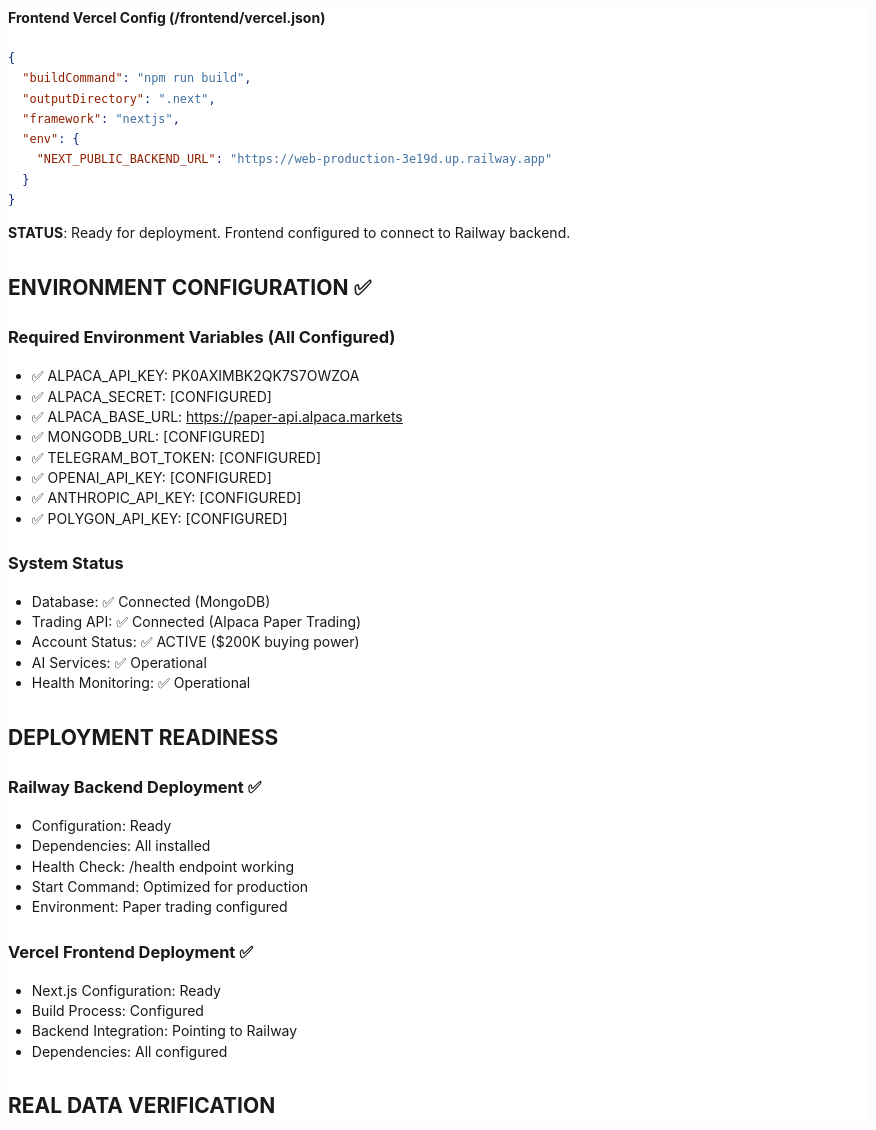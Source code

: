 #### Frontend Vercel Config (/frontend/vercel.json)
```json
{
  "buildCommand": "npm run build",
  "outputDirectory": ".next",
  "framework": "nextjs",
  "env": {
    "NEXT_PUBLIC_BACKEND_URL": "https://web-production-3e19d.up.railway.app"
  }
}
```

**STATUS**: Ready for deployment. Frontend configured to connect to Railway backend.

## ENVIRONMENT CONFIGURATION ✅

### Required Environment Variables (All Configured)
- ✅ ALPACA_API_KEY: PK0AXIMBK2QK7S7OWZOA
- ✅ ALPACA_SECRET: [CONFIGURED]
- ✅ ALPACA_BASE_URL: https://paper-api.alpaca.markets
- ✅ MONGODB_URL: [CONFIGURED]
- ✅ TELEGRAM_BOT_TOKEN: [CONFIGURED]
- ✅ OPENAI_API_KEY: [CONFIGURED]
- ✅ ANTHROPIC_API_KEY: [CONFIGURED]
- ✅ POLYGON_API_KEY: [CONFIGURED]

### System Status
- Database: ✅ Connected (MongoDB)
- Trading API: ✅ Connected (Alpaca Paper Trading)
- Account Status: ✅ ACTIVE ($200K buying power)
- AI Services: ✅ Operational
- Health Monitoring: ✅ Operational

## DEPLOYMENT READINESS

### Railway Backend Deployment ✅
- Configuration: Ready
- Dependencies: All installed
- Health Check: /health endpoint working
- Start Command: Optimized for production
- Environment: Paper trading configured

### Vercel Frontend Deployment ✅
- Next.js Configuration: Ready
- Build Process: Configured
- Backend Integration: Pointing to Railway
- Dependencies: All configured

## REAL DATA VERIFICATION
